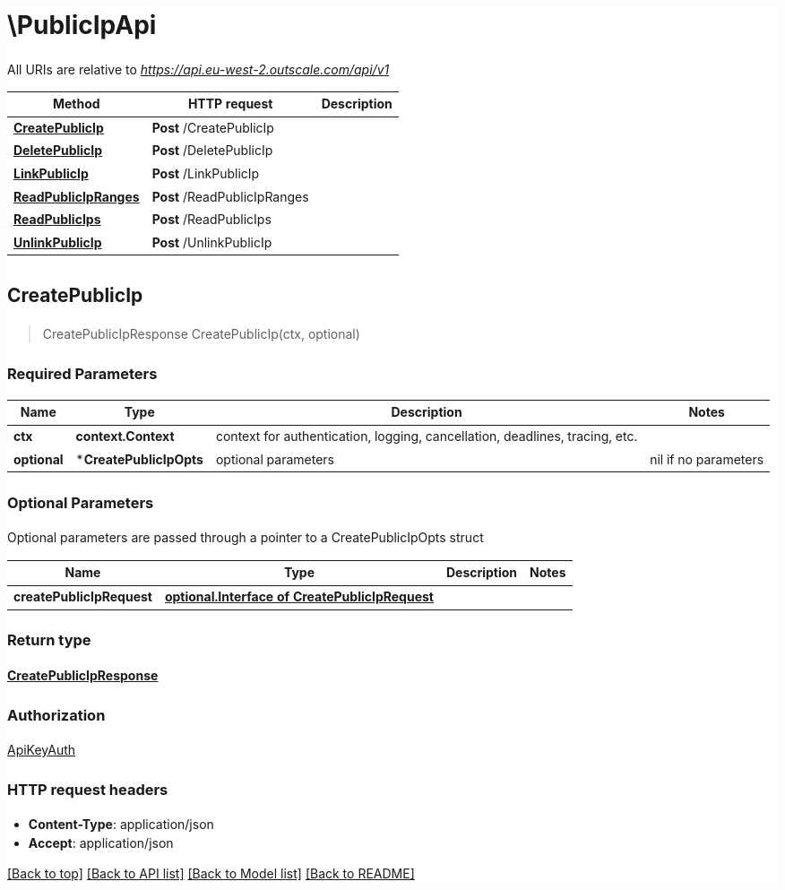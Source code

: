 # \PublicIpApi

All URIs are relative to *https://api.eu-west-2.outscale.com/api/v1*

Method | HTTP request | Description
------------- | ------------- | -------------
[**CreatePublicIp**](PublicIpApi.md#CreatePublicIp) | **Post** /CreatePublicIp | 
[**DeletePublicIp**](PublicIpApi.md#DeletePublicIp) | **Post** /DeletePublicIp | 
[**LinkPublicIp**](PublicIpApi.md#LinkPublicIp) | **Post** /LinkPublicIp | 
[**ReadPublicIpRanges**](PublicIpApi.md#ReadPublicIpRanges) | **Post** /ReadPublicIpRanges | 
[**ReadPublicIps**](PublicIpApi.md#ReadPublicIps) | **Post** /ReadPublicIps | 
[**UnlinkPublicIp**](PublicIpApi.md#UnlinkPublicIp) | **Post** /UnlinkPublicIp | 



## CreatePublicIp

> CreatePublicIpResponse CreatePublicIp(ctx, optional)



### Required Parameters


Name | Type | Description  | Notes
------------- | ------------- | ------------- | -------------
**ctx** | **context.Context** | context for authentication, logging, cancellation, deadlines, tracing, etc.
 **optional** | ***CreatePublicIpOpts** | optional parameters | nil if no parameters

### Optional Parameters

Optional parameters are passed through a pointer to a CreatePublicIpOpts struct


Name | Type | Description  | Notes
------------- | ------------- | ------------- | -------------
 **createPublicIpRequest** | [**optional.Interface of CreatePublicIpRequest**](CreatePublicIpRequest.md)|  | 

### Return type

[**CreatePublicIpResponse**](CreatePublicIpResponse.md)

### Authorization

[ApiKeyAuth](../README.md#ApiKeyAuth)

### HTTP request headers

- **Content-Type**: application/json
- **Accept**: application/json

[[Back to top]](#) [[Back to API list]](../README.md#documentation-for-api-endpoints)
[[Back to Model list]](../README.md#documentation-for-models)
[[Back to README]](../README.md)
